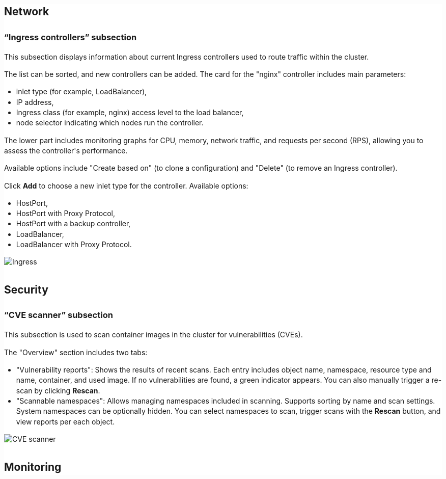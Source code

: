 ## Network

### “Ingress controllers” subsection

This subsection displays information about current Ingress controllers used to route traffic within the cluster.

The list can be sorted, and new controllers can be added.
The card for the "nginx" controller includes main parameters:
- inlet type (for example, LoadBalancer),
- IP address,
- Ingress class (for example, nginx) access level to the load balancer,
- node selector indicating which nodes run the controller.

The lower part includes monitoring graphs for CPU, memory, network traffic, and requests per second (RPS),
allowing you to assess the controller's performance.

Available options include "Create based on" (to clone a configuration) and "Delete" (to remove an Ingress controller).

Click **Add** to choose a new inlet type for the controller. Available options:
- HostPort,
- HostPort with Proxy Protocol,
- HostPort with a backup controller,
- LoadBalancer,
- LoadBalancer with Proxy Protocol.

![Ingress](../../images/console/ingress.png)

## Security

### “CVE scanner” subsection

This subsection is used to scan container images in the cluster for vulnerabilities (CVEs).

The "Overview" section includes two tabs:

- "Vulnerability reports": Shows the results of recent scans.
  Each entry includes object name, namespace, resource type and name, container, and used image.
  If no vulnerabilities are found, a green indicator appears.
  You can also manually trigger a re-scan by clicking **Rescan**.
- "Scannable namespaces": Allows managing namespaces included in scanning.
  Supports sorting by name and scan settings.
  System namespaces can be optionally hidden.
  You can select namespaces to scan, trigger scans with the **Rescan** button, and view reports per each object.

![CVE scanner](../../images/console/scaner_cve.png)

## Monitoring
